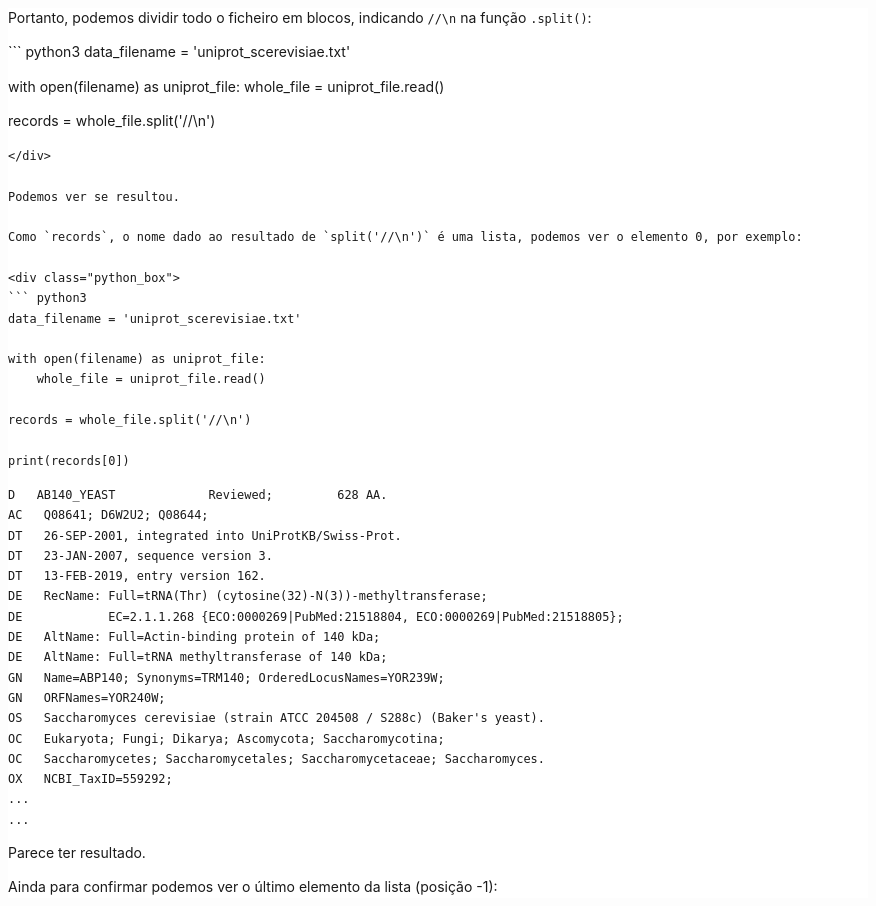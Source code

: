 Portanto, podemos dividir todo o ficheiro em blocos,
indicando `//\n` na função `.split()`:

<div class="python_box">
``` python3
data_filename = 'uniprot_scerevisiae.txt'

with open(filename) as uniprot_file:
    whole_file = uniprot_file.read()

records = whole_file.split('//\n')
```
</div>

Podemos ver se resultou.

Como `records`, o nome dado ao resultado de `split('//\n')` é uma lista, podemos ver o elemento 0, por exemplo:

<div class="python_box">
``` python3
data_filename = 'uniprot_scerevisiae.txt'

with open(filename) as uniprot_file:
    whole_file = uniprot_file.read()

records = whole_file.split('//\n')

print(records[0])
```
</div>

```
D   AB140_YEAST             Reviewed;         628 AA.
AC   Q08641; D6W2U2; Q08644;
DT   26-SEP-2001, integrated into UniProtKB/Swiss-Prot.
DT   23-JAN-2007, sequence version 3.
DT   13-FEB-2019, entry version 162.
DE   RecName: Full=tRNA(Thr) (cytosine(32)-N(3))-methyltransferase;
DE            EC=2.1.1.268 {ECO:0000269|PubMed:21518804, ECO:0000269|PubMed:21518805};
DE   AltName: Full=Actin-binding protein of 140 kDa;
DE   AltName: Full=tRNA methyltransferase of 140 kDa;
GN   Name=ABP140; Synonyms=TRM140; OrderedLocusNames=YOR239W;
GN   ORFNames=YOR240W;
OS   Saccharomyces cerevisiae (strain ATCC 204508 / S288c) (Baker's yeast).
OC   Eukaryota; Fungi; Dikarya; Ascomycota; Saccharomycotina;
OC   Saccharomycetes; Saccharomycetales; Saccharomycetaceae; Saccharomyces.
OX   NCBI_TaxID=559292;
...
...
```

Parece ter resultado.

Ainda para confirmar podemos ver o último elemento da lista (posição -1):
